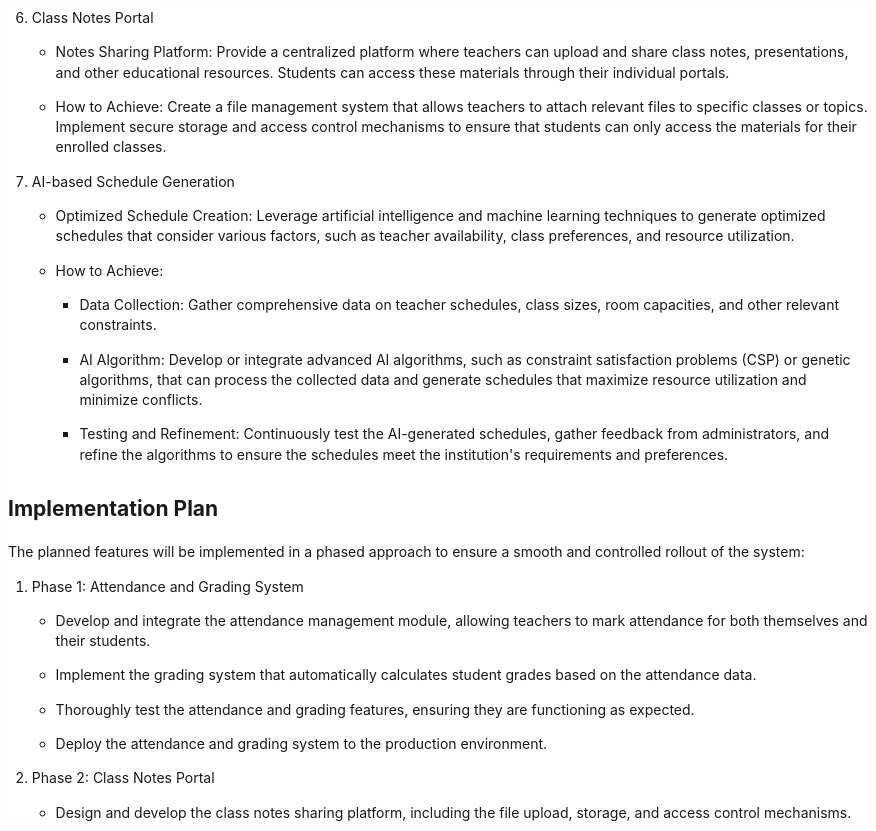6.  Class Notes Portal

    - Notes Sharing Platform: Provide a centralized platform where
      teachers can upload and share class notes, presentations, and
      other educational resources. Students can access these materials
      through their individual portals.

    - How to Achieve: Create a file management system that allows
      teachers to attach relevant files to specific classes or topics.
      Implement secure storage and access control mechanisms to ensure
      that students can only access the materials for their enrolled
      classes.

7.  AI-based Schedule Generation

    - Optimized Schedule Creation: Leverage artificial intelligence and
      machine learning techniques to generate optimized schedules that
      consider various factors, such as teacher availability, class
      preferences, and resource utilization.

    - How to Achieve:

      - Data Collection: Gather comprehensive data on teacher schedules,
        class sizes, room capacities, and other relevant constraints.

      - AI Algorithm: Develop or integrate advanced AI algorithms, such
        as constraint satisfaction problems (CSP) or genetic algorithms,
        that can process the collected data and generate schedules that
        maximize resource utilization and minimize conflicts.

      - Testing and Refinement: Continuously test the AI-generated
        schedules, gather feedback from administrators, and refine the
        algorithms to ensure the schedules meet the institution's
        requirements and preferences.

## Implementation Plan

The planned features will be implemented in a phased approach to ensure
a smooth and controlled rollout of the system:

1.  Phase 1: Attendance and Grading System

    - Develop and integrate the attendance management module, allowing
      teachers to mark attendance for both themselves and their
      students.

    - Implement the grading system that automatically calculates student
      grades based on the attendance data.

    - Thoroughly test the attendance and grading features, ensuring they
      are functioning as expected.

    - Deploy the attendance and grading system to the production
      environment.

2.  Phase 2: Class Notes Portal

    - Design and develop the class notes sharing platform, including the
      file upload, storage, and access control mechanisms.
